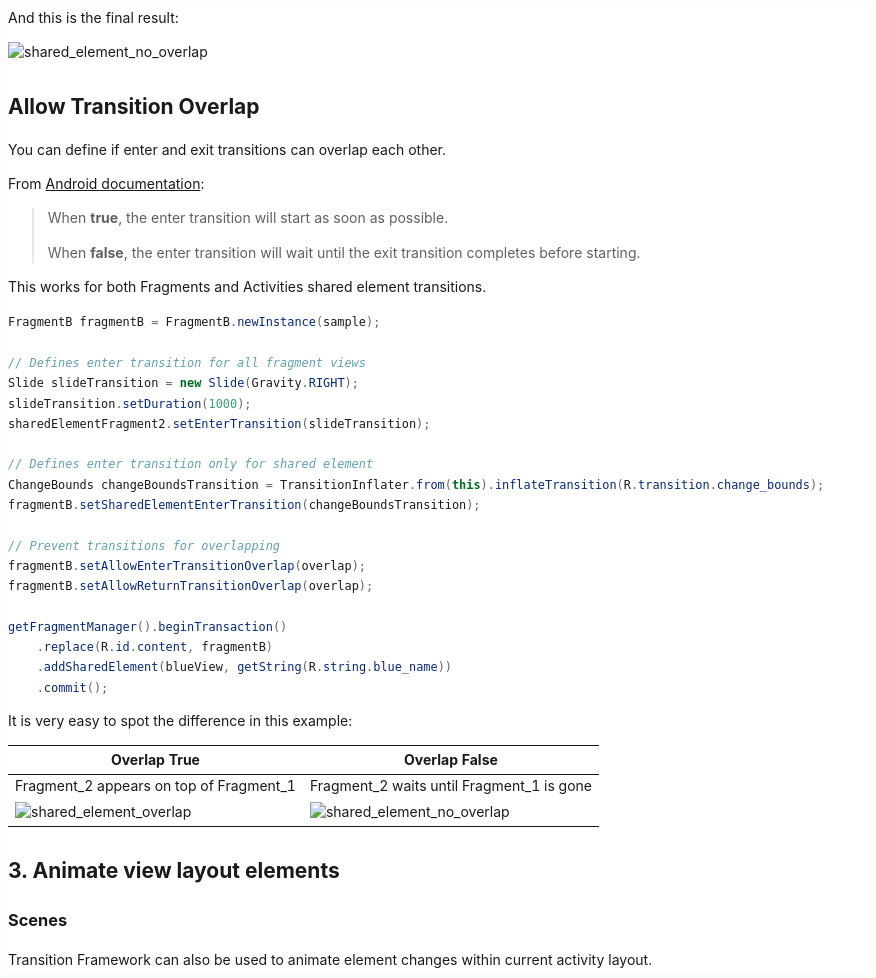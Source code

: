 And this is the final result:

![shared_element_no_overlap]

## Allow Transition Overlap

You can define if enter and exit transitions can overlap each other. 

From [Android documentation](http://developer.android.com/intl/ko/reference/android/app/Fragment.html#getAllowEnterTransitionOverlap()):
> When **true**, the enter transition will start as soon as possible. 
> 
> When **false**, the enter transition will wait until the exit transition completes before starting.

This works for both Fragments and Activities shared element transitions.

```java
FragmentB fragmentB = FragmentB.newInstance(sample);

// Defines enter transition for all fragment views
Slide slideTransition = new Slide(Gravity.RIGHT);
slideTransition.setDuration(1000);
sharedElementFragment2.setEnterTransition(slideTransition);

// Defines enter transition only for shared element
ChangeBounds changeBoundsTransition = TransitionInflater.from(this).inflateTransition(R.transition.change_bounds);
fragmentB.setSharedElementEnterTransition(changeBoundsTransition);

// Prevent transitions for overlapping
fragmentB.setAllowEnterTransitionOverlap(overlap);
fragmentB.setAllowReturnTransitionOverlap(overlap);

getFragmentManager().beginTransaction()
    .replace(R.id.content, fragmentB)
    .addSharedElement(blueView, getString(R.string.blue_name))
    .commit();
```

It is very easy to spot the difference in this example:

Overlap True | Overlap False
--- | --- 
Fragment_2 appears on top of Fragment_1 | Fragment_2 waits until Fragment_1 is gone
![shared_element_overlap] | ![shared_element_no_overlap]


## 3. Animate view layout elements

### Scenes
Transition Framework can also be used to animate element changes within current activity layout. 


[original_repo_link]: https://github.com/lgvalle/Material-Animations
[fork_repo_link]: https://github.com/Mini-Stren/Material-Animations
[transition-framework]: https://developer.android.com/training/transitions/overview.html
[explode_link]: https://developer.android.com/reference/android/transition/Explode.html
[fade_link]: https://developer.android.com/reference/android/transition/Fade.html
[slide_link]: https://developer.android.com/reference/android/transition/Slide.html
[transition_explode]: https://raw.githubusercontent.com/Mini-Stren/Material-Animations/master/screenshots/transition_explode.gif
[transition_slide]: https://raw.githubusercontent.com/Mini-Stren/Material-Animations/master/screenshots/transition_slide.gif
[transition_fade]: https://raw.githubusercontent.com/Mini-Stren/Material-Animations/master/screenshots/transition_fade.gif
[transition_fade2]: https://raw.githubusercontent.com/Mini-Stren/Material-Animations/master/screenshots/transition_fade2.gif
[transition_a_to_b]: https://raw.githubusercontent.com/Mini-Stren/Material-Animations/master/screenshots/transition_A_to_B.png
[transition_b_to_a]: https://raw.githubusercontent.com/Mini-Stren/Material-Animations/master/screenshots/transition_B_to_A.png
[shared_element]: https://raw.githubusercontent.com/Mini-Stren/Material-Animations/master/screenshots/shared_element.png
[shared_element_anim]: https://raw.githubusercontent.com/Mini-Stren/Material-Animations/master/screenshots/shared_element_anim.gif
[shared_element_no_overlap]: https://raw.githubusercontent.com/Mini-Stren/Material-Animations/master/screenshots/shared_element_no_overlap.gif
[shared_element_overlap]: https://raw.githubusercontent.com/Mini-Stren/Material-Animations/master/screenshots/shared_element_overlap.gif
[scenes_anim]: https://raw.githubusercontent.com/Mini-Stren/Material-Animations/master/screenshots/scenes_anim.gif
[view_layout_anim]: https://raw.githubusercontent.com/Mini-Stren/Material-Animations/master/screenshots/view_layout_anim.gif
[reveal_blue]: https://raw.githubusercontent.com/Mini-Stren/Material-Animations/master/screenshots/reveal_blue.gif
[reveal_red]: https://raw.githubusercontent.com/Mini-Stren/Material-Animations/master/screenshots/reveal_red.gif
[reveal_green]: https://raw.githubusercontent.com/Mini-Stren/Material-Animations/master/screenshots/reveal_green.gif
[reveal_yellow]: https://raw.githubusercontent.com/Mini-Stren/Material-Animations/master/screenshots/reveal_yellow.gif
[reveal_shared_anim]: https://raw.githubusercontent.com/Mini-Stren/Material-Animations/master/screenshots/shared_reveal_anim.gif